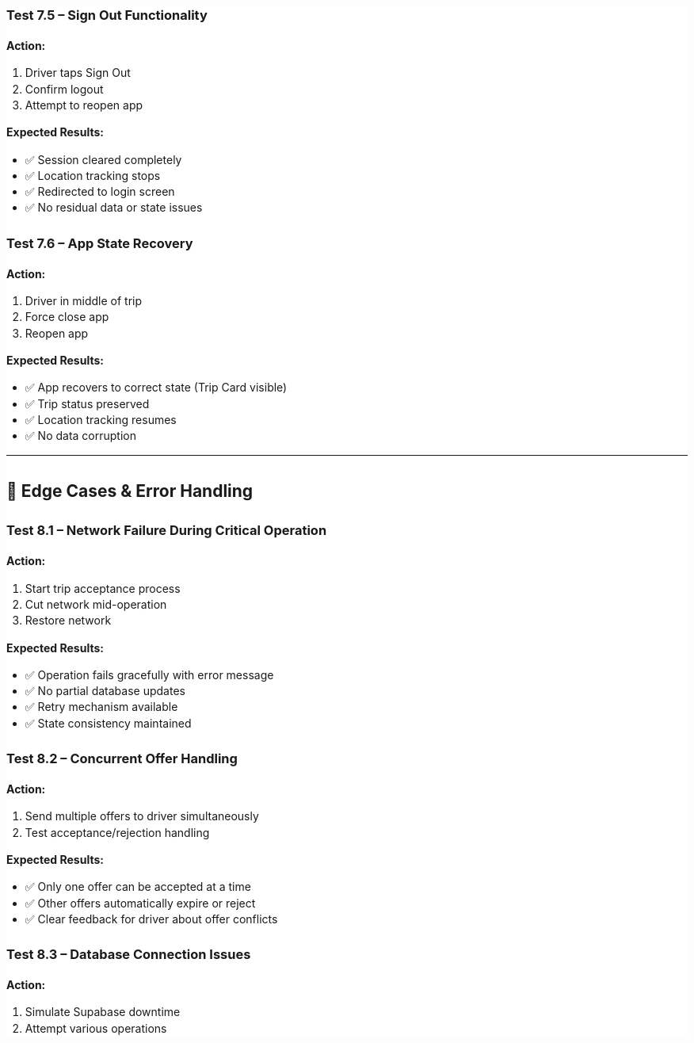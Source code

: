 ### Test 7.5 – Sign Out Functionality
**Action:**
1. Driver taps Sign Out
2. Confirm logout
3. Attempt to reopen app

**Expected Results:**
- ✅ Session cleared completely
- ✅ Location tracking stops
- ✅ Redirected to login screen
- ✅ No residual data or state issues

### Test 7.6 – App State Recovery
**Action:**
1. Driver in middle of trip
2. Force close app
3. Reopen app

**Expected Results:**
- ✅ App recovers to correct state (Trip Card visible)
- ✅ Trip status preserved
- ✅ Location tracking resumes
- ✅ No data corruption

---

## 🚨 Edge Cases & Error Handling

### Test 8.1 – Network Failure During Critical Operation
**Action:**
1. Start trip acceptance process
2. Cut network mid-operation
3. Restore network

**Expected Results:**
- ✅ Operation fails gracefully with error message
- ✅ No partial database updates
- ✅ Retry mechanism available
- ✅ State consistency maintained

### Test 8.2 – Concurrent Offer Handling
**Action:**
1. Send multiple offers to driver simultaneously
2. Test acceptance/rejection handling

**Expected Results:**
- ✅ Only one offer can be accepted at a time
- ✅ Other offers automatically expire or reject
- ✅ Clear feedback for driver about offer conflicts

### Test 8.3 – Database Connection Issues
**Action:**
1. Simulate Supabase downtime
2. Attempt various operations
